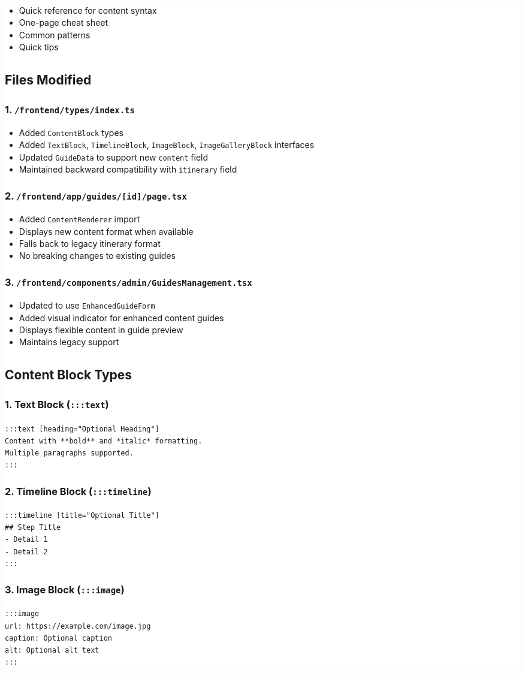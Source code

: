 - Quick reference for content syntax
- One-page cheat sheet
- Common patterns
- Quick tips

## Files Modified

### 1. `/frontend/types/index.ts`

- Added `ContentBlock` types
- Added `TextBlock`, `TimelineBlock`, `ImageBlock`, `ImageGalleryBlock` interfaces
- Updated `GuideData` to support new `content` field
- Maintained backward compatibility with `itinerary` field

### 2. `/frontend/app/guides/[id]/page.tsx`

- Added `ContentRenderer` import
- Displays new content format when available
- Falls back to legacy itinerary format
- No breaking changes to existing guides

### 3. `/frontend/components/admin/GuidesManagement.tsx`

- Updated to use `EnhancedGuideForm`
- Added visual indicator for enhanced content guides
- Displays flexible content in guide preview
- Maintains legacy support

## Content Block Types

### 1. Text Block (`:::text`)

```
:::text [heading="Optional Heading"]
Content with **bold** and *italic* formatting.
Multiple paragraphs supported.
:::
```

### 2. Timeline Block (`:::timeline`)

```
:::timeline [title="Optional Title"]
## Step Title
- Detail 1
- Detail 2
:::
```

### 3. Image Block (`:::image`)

```
:::image
url: https://example.com/image.jpg
caption: Optional caption
alt: Optional alt text
:::
```
